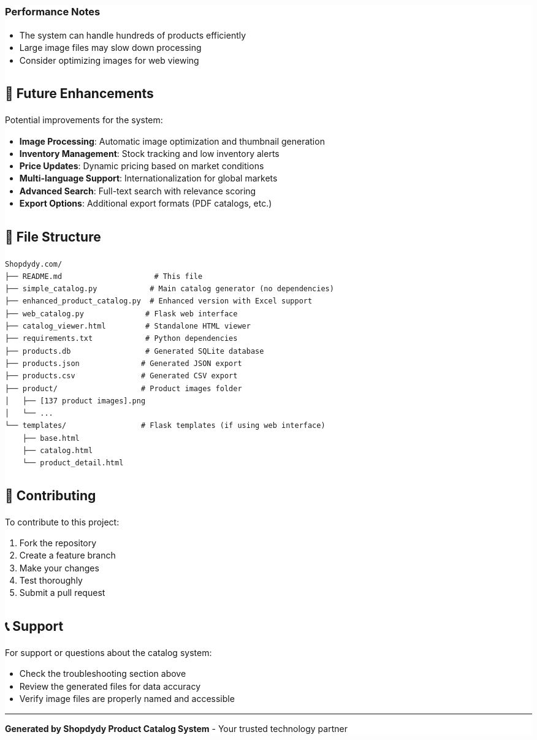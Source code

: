 ### Performance Notes

- The system can handle hundreds of products efficiently
- Large image files may slow down processing
- Consider optimizing images for web viewing

## 🚀 Future Enhancements

Potential improvements for the system:

- **Image Processing**: Automatic image optimization and thumbnail generation
- **Inventory Management**: Stock tracking and low inventory alerts
- **Price Updates**: Dynamic pricing based on market conditions
- **Multi-language Support**: Internationalization for global markets
- **Advanced Search**: Full-text search with relevance scoring
- **Export Options**: Additional export formats (PDF catalogs, etc.)

## 📄 File Structure

```
Shopdydy.com/
├── README.md                     # This file
├── simple_catalog.py            # Main catalog generator (no dependencies)
├── enhanced_product_catalog.py  # Enhanced version with Excel support
├── web_catalog.py              # Flask web interface
├── catalog_viewer.html         # Standalone HTML viewer
├── requirements.txt            # Python dependencies
├── products.db                 # Generated SQLite database
├── products.json              # Generated JSON export
├── products.csv               # Generated CSV export
├── product/                   # Product images folder
│   ├── [137 product images].png
│   └── ...
└── templates/                 # Flask templates (if using web interface)
    ├── base.html
    ├── catalog.html
    └── product_detail.html
```

## 🤝 Contributing

To contribute to this project:

1. Fork the repository
2. Create a feature branch
3. Make your changes
4. Test thoroughly
5. Submit a pull request

## 📞 Support

For support or questions about the catalog system:

- Check the troubleshooting section above
- Review the generated files for data accuracy
- Verify image files are properly named and accessible

---

**Generated by Shopdydy Product Catalog System** - Your trusted technology partner

